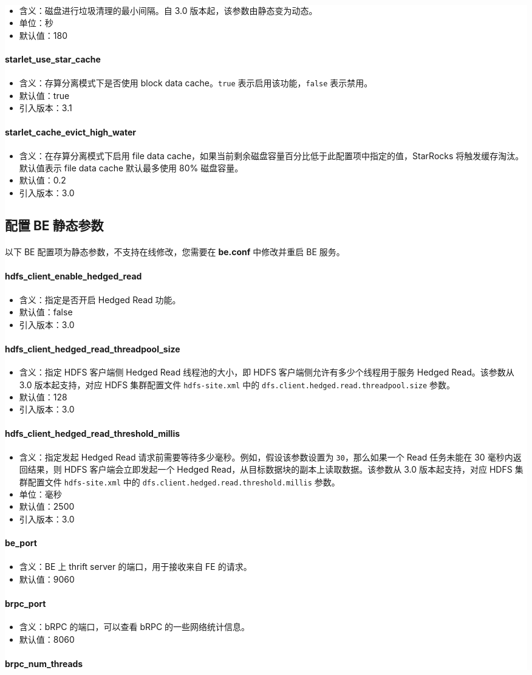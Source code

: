 - 含义：磁盘进行垃圾清理的最小间隔。自 3.0 版本起，该参数由静态变为动态。
- 单位：秒
- 默认值：180

#### starlet_use_star_cache

- 含义：存算分离模式下是否使用 block data cache。`true` 表示启用该功能，`false` 表示禁用。
- 默认值：true
- 引入版本：3.1

#### starlet_cache_evict_high_water

- 含义：在存算分离模式下启用 file data cache，如果当前剩余磁盘容量百分比低于此配置项中指定的值，StarRocks 将触发缓存淘汰。默认值表示 file data cache 默认最多使用 80% 磁盘容量。
- 默认值：0.2
- 引入版本：3.0


## 配置 BE 静态参数

以下 BE 配置项为静态参数，不支持在线修改，您需要在 **be.conf** 中修改并重启 BE 服务。

#### hdfs_client_enable_hedged_read

- 含义：指定是否开启 Hedged Read 功能。
- 默认值：false
- 引入版本：3.0

#### hdfs_client_hedged_read_threadpool_size  

- 含义：指定 HDFS 客户端侧 Hedged Read 线程池的大小，即 HDFS 客户端侧允许有多少个线程用于服务 Hedged Read。该参数从 3.0 版本起支持，对应 HDFS 集群配置文件 `hdfs-site.xml` 中的 `dfs.client.hedged.read.threadpool.size` 参数。
- 默认值：128
- 引入版本：3.0

#### hdfs_client_hedged_read_threshold_millis

- 含义：指定发起 Hedged Read 请求前需要等待多少毫秒。例如，假设该参数设置为 `30`，那么如果一个 Read 任务未能在 30 毫秒内返回结果，则 HDFS 客户端会立即发起一个 Hedged Read，从目标数据块的副本上读取数据。该参数从 3.0 版本起支持，对应 HDFS 集群配置文件 `hdfs-site.xml` 中的 `dfs.client.hedged.read.threshold.millis` 参数。
- 单位：毫秒
- 默认值：2500
- 引入版本：3.0

#### be_port

- 含义：BE 上 thrift server 的端口，用于接收来自 FE 的请求。
- 默认值：9060

#### brpc_port

- 含义：bRPC 的端口，可以查看 bRPC 的一些网络统计信息。
- 默认值：8060

#### brpc_num_threads
